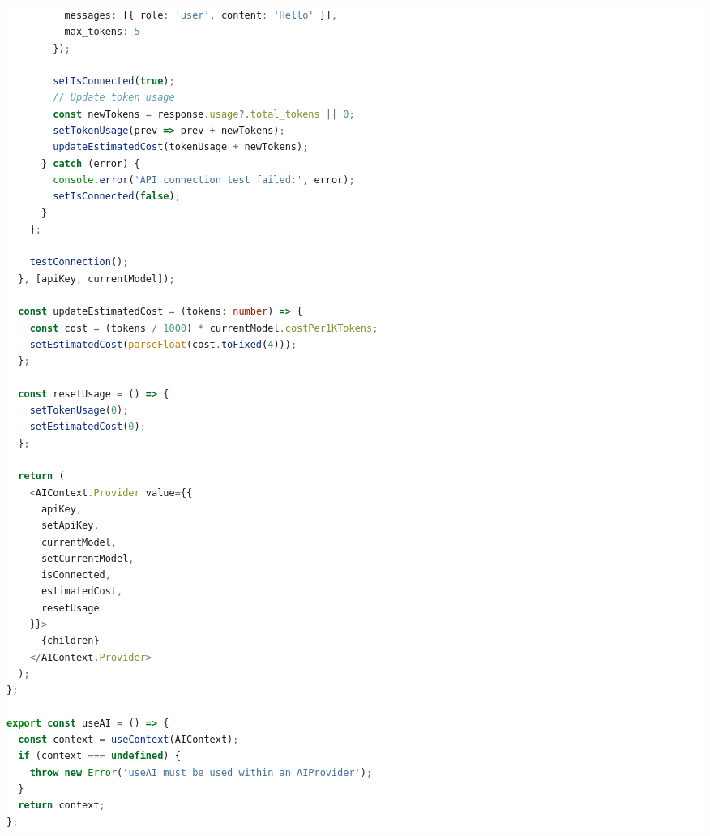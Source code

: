 ```typescript
          messages: [{ role: 'user', content: 'Hello' }],
          max_tokens: 5
        });
        
        setIsConnected(true);
        // Update token usage
        const newTokens = response.usage?.total_tokens || 0;
        setTokenUsage(prev => prev + newTokens);
        updateEstimatedCost(tokenUsage + newTokens);
      } catch (error) {
        console.error('API connection test failed:', error);
        setIsConnected(false);
      }
    };
    
    testConnection();
  }, [apiKey, currentModel]);
  
  const updateEstimatedCost = (tokens: number) => {
    const cost = (tokens / 1000) * currentModel.costPer1KTokens;
    setEstimatedCost(parseFloat(cost.toFixed(4)));
  };
  
  const resetUsage = () => {
    setTokenUsage(0);
    setEstimatedCost(0);
  };

  return (
    <AIContext.Provider value={{
      apiKey,
      setApiKey,
      currentModel,
      setCurrentModel,
      isConnected,
      estimatedCost,
      resetUsage
    }}>
      {children}
    </AIContext.Provider>
  );
};

export const useAI = () => {
  const context = useContext(AIContext);
  if (context === undefined) {
    throw new Error('useAI must be used within an AIProvider');
  }
  return context;
};
```
